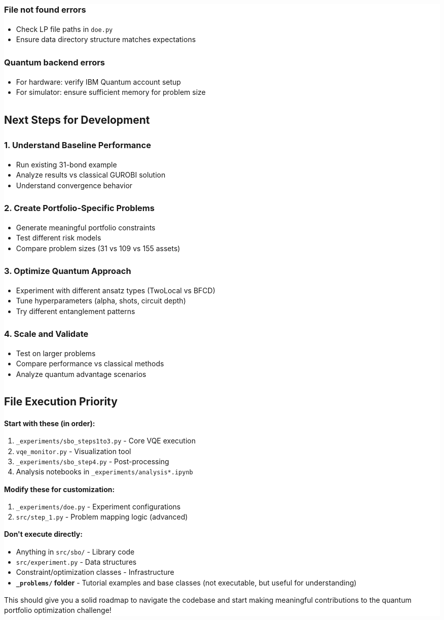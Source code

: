 ### File not found errors
- Check LP file paths in `doe.py`
- Ensure data directory structure matches expectations

### Quantum backend errors
- For hardware: verify IBM Quantum account setup
- For simulator: ensure sufficient memory for problem size

## Next Steps for Development

### 1. Understand Baseline Performance
- Run existing 31-bond example
- Analyze results vs classical GUROBI solution
- Understand convergence behavior

### 2. Create Portfolio-Specific Problems
- Generate meaningful portfolio constraints
- Test different risk models
- Compare problem sizes (31 vs 109 vs 155 assets)

### 3. Optimize Quantum Approach
- Experiment with different ansatz types (TwoLocal vs BFCD)
- Tune hyperparameters (alpha, shots, circuit depth)
- Try different entanglement patterns

### 4. Scale and Validate
- Test on larger problems
- Compare performance vs classical methods
- Analyze quantum advantage scenarios

## File Execution Priority

**Start with these (in order):**
1. `_experiments/sbo_steps1to3.py` - Core VQE execution
2. `vqe_monitor.py` - Visualization tool  
3. `_experiments/sbo_step4.py` - Post-processing
4. Analysis notebooks in `_experiments/analysis*.ipynb`

**Modify these for customization:**
1. `_experiments/doe.py` - Experiment configurations
2. `src/step_1.py` - Problem mapping logic (advanced)

**Don't execute directly:**
- Anything in `src/sbo/` - Library code
- `src/experiment.py` - Data structures
- Constraint/optimization classes - Infrastructure
- **`_problems/` folder** - Tutorial examples and base classes (not executable, but useful for understanding)

This should give you a solid roadmap to navigate the codebase and start making meaningful contributions to the quantum portfolio optimization challenge!